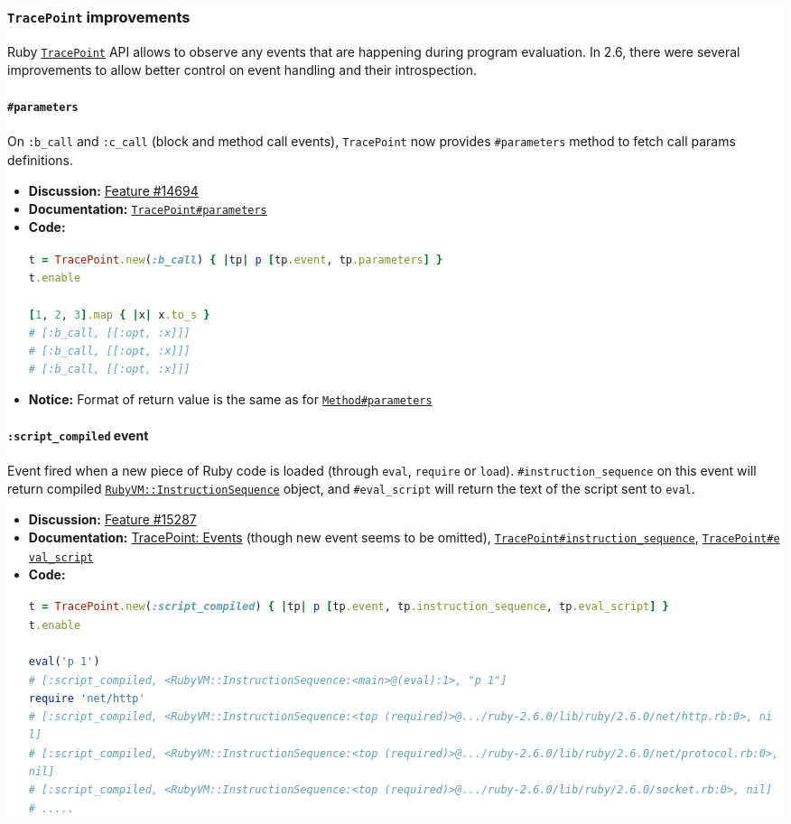 ### `TracePoint` improvements[](#tracepoint-improvements)

Ruby <a class="ruby-doc" href="https://ruby-doc.org/core-2.6/TracePoint.html"><code>TracePoint</code></a> API allows to observe any events that are happening during program evaluation. In 2.6, there were several improvements to allow better control on event handling and their introspection.

#### `#parameters`[](#parameters)

On `:b_call` and `:c_call` (block and method call events), `TracePoint` now provides `#parameters` method to fetch call params definitions.

* **Discussion:** <a class="tracker feature" href="https://bugs.ruby-lang.org/issues/14694">Feature #14694</a>
* **Documentation:** <a class="ruby-doc" href="https://ruby-doc.org/core-2.6/TracePoint.html#method-i-parameters"><code>TracePoint#parameters</code></a>
* **Code:**
  ```ruby
  t = TracePoint.new(:b_call) { |tp| p [tp.event, tp.parameters] }
  t.enable

  [1, 2, 3].map { |x| x.to_s }
  # [:b_call, [[:opt, :x]]]
  # [:b_call, [[:opt, :x]]]
  # [:b_call, [[:opt, :x]]]
  ```
* **Notice:** Format of return value is the same as for <a class="ruby-doc" href="https://ruby-doc.org/core-2.6/Method.html#method-i-parameters"><code>Method#parameters</code></a>

#### `:script_compiled` event[](#script_compiled-event)

Event fired when a new piece of Ruby code is loaded (through `eval`, `require` or `load`). `#instruction_sequence` on this event will return compiled <a class="ruby-doc" href="https://ruby-doc.org/core-2.6/RubyVM/InstructionSequence.html"><code>RubyVM::InstructionSequence</code></a> object, and `#eval_script` will return the text of the script sent to `eval`.

* **Discussion:** <a class="tracker feature" href="https://bugs.ruby-lang.org/issues/15287">Feature #15287</a>
* **Documentation:** <a class="ruby-doc" href="https://ruby-doc.org/core-2.6/TracePoint.html#class-TracePoint-label-Events">TracePoint: Events</a> (though new event seems to be omitted), <a class="ruby-doc" href="https://ruby-doc.org/core-2.6/TracePoint.html#method-i-instruction_sequence"><code>TracePoint#instruction_sequence</code></a>, <a class="ruby-doc" href="https://ruby-doc.org/core-2.6/TracePoint.html#method-i-eval_script"><code>TracePoint#eval_script</code></a>
* **Code:**
  ```ruby
  t = TracePoint.new(:script_compiled) { |tp| p [tp.event, tp.instruction_sequence, tp.eval_script] }
  t.enable

  eval('p 1')
  # [:script_compiled, <RubyVM::InstructionSequence:<main>@(eval):1>, "p 1"]
  require 'net/http'
  # [:script_compiled, <RubyVM::InstructionSequence:<top (required)>@.../ruby-2.6.0/lib/ruby/2.6.0/net/http.rb:0>, nil]
  # [:script_compiled, <RubyVM::InstructionSequence:<top (required)>@.../ruby-2.6.0/lib/ruby/2.6.0/net/protocol.rb:0>, nil]
  # [:script_compiled, <RubyVM::InstructionSequence:<top (required)>@.../ruby-2.6.0/lib/ruby/2.6.0/socket.rb:0>, nil]
  # .....
  ```
